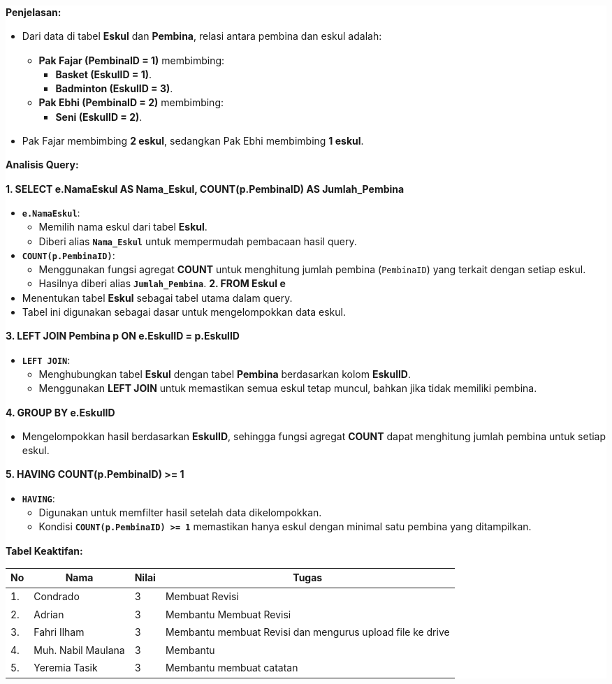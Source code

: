 **Penjelasan:**
- Dari data di tabel **Eskul** dan **Pembina**, relasi antara pembina dan eskul adalah:
    
    - **Pak Fajar (PembinaID = 1)** membimbing:
        - **Basket (EskulID = 1)**.
        - **Badminton (EskulID = 3)**.
    - **Pak Ebhi (PembinaID = 2)** membimbing:
        - **Seni (EskulID = 2)**.
- Pak Fajar membimbing **2 eskul**, sedangkan Pak Ebhi membimbing **1 eskul**.

**Analisis Query:**

 **1. SELECT e.NamaEskul AS Nama_Eskul, COUNT(p.PembinaID) AS Jumlah_Pembina**
- **`e.NamaEskul`**:
    - Memilih nama eskul dari tabel **Eskul**.
    - Diberi alias **`Nama_Eskul`** untuk mempermudah pembacaan hasil query.
- **`COUNT(p.PembinaID)`**:
    - Menggunakan fungsi agregat **COUNT** untuk menghitung jumlah pembina (`PembinaID`) yang terkait dengan setiap eskul.
    - Hasilnya diberi alias **`Jumlah_Pembina`**.
**2. FROM Eskul e**
- Menentukan tabel **Eskul** sebagai tabel utama dalam query.
- Tabel ini digunakan sebagai dasar untuk mengelompokkan data eskul.

**3. LEFT JOIN Pembina p ON e.EskulID = p.EskulID**
- **`LEFT JOIN`**:
    - Menghubungkan tabel **Eskul** dengan tabel **Pembina** berdasarkan kolom **EskulID**.
    - Menggunakan **LEFT JOIN** untuk memastikan semua eskul tetap muncul, bahkan jika tidak memiliki pembina.

**4. GROUP BY e.EskulID**
- Mengelompokkan hasil berdasarkan **EskulID**, sehingga fungsi agregat **COUNT** dapat menghitung jumlah pembina untuk setiap eskul.

**5. HAVING COUNT(p.PembinaID) >= 1**
- **`HAVING`**:
    - Digunakan untuk memfilter hasil setelah data dikelompokkan.
    - Kondisi **`COUNT(p.PembinaID) >= 1`** memastikan hanya eskul dengan minimal satu pembina yang ditampilkan.

**Tabel Keaktifan:**

| No  | Nama               | Nilai | Tugas                                                     |
| --- | ------------------ | ----- | --------------------------------------------------------- |
| 1.  | Condrado           | 3     | Membuat Revisi                                            |
| 2.  | Adrian             | 3     | Membantu Membuat Revisi                                   |
| 3.  | Fahri Ilham        | 3     | Membantu membuat Revisi dan mengurus upload file ke drive |
| 4.  | Muh. Nabil Maulana | 3     | Membantu                                                  |
| 5.  | Yeremia Tasik      | 3     | Membantu membuat catatan                                  |

